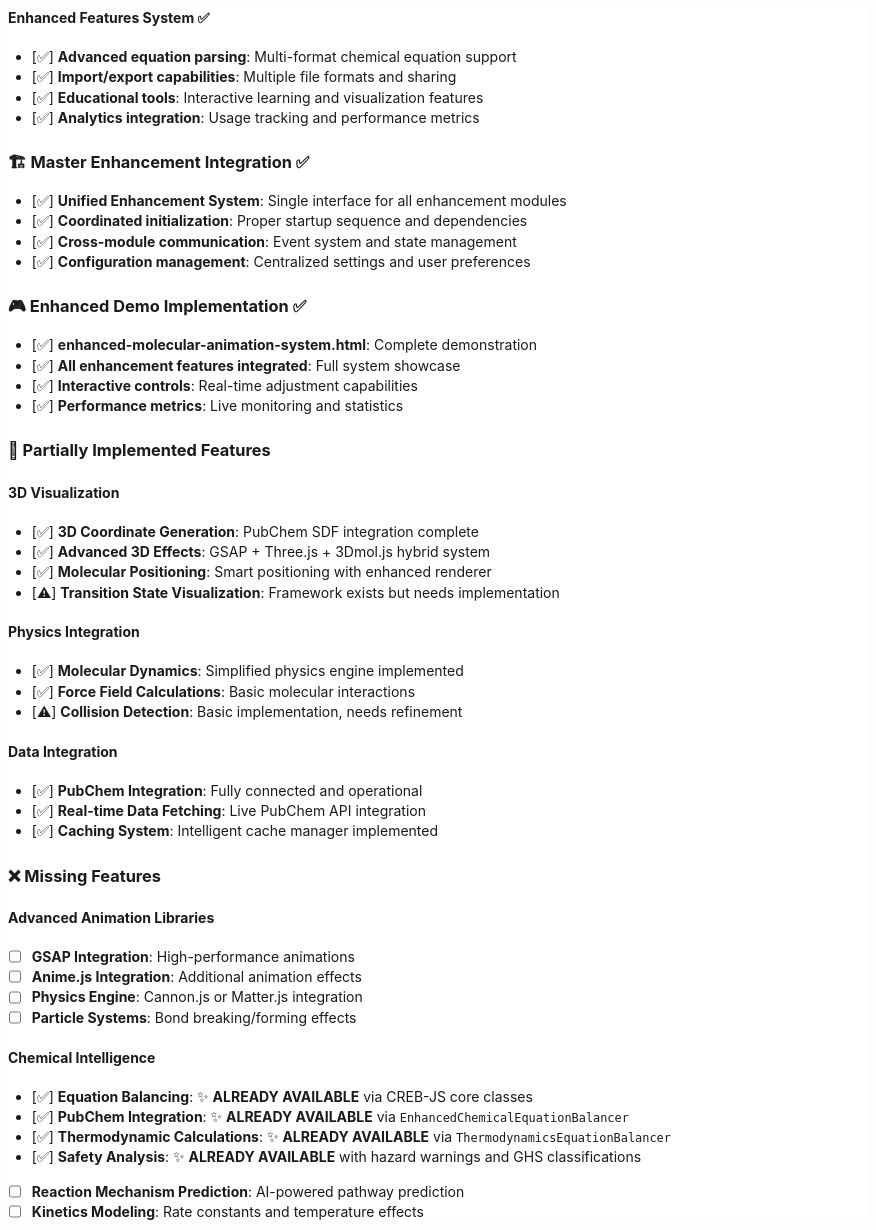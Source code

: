 #### **Enhanced Features System** ✅
- [✅] **Advanced equation parsing**: Multi-format chemical equation support
- [✅] **Import/export capabilities**: Multiple file formats and sharing
- [✅] **Educational tools**: Interactive learning and visualization features
- [✅] **Analytics integration**: Usage tracking and performance metrics

### 🏗️ **Master Enhancement Integration** ✅
- [✅] **Unified Enhancement System**: Single interface for all enhancement modules
- [✅] **Coordinated initialization**: Proper startup sequence and dependencies
- [✅] **Cross-module communication**: Event system and state management
- [✅] **Configuration management**: Centralized settings and user preferences

### 🎮 **Enhanced Demo Implementation** ✅
- [✅] **enhanced-molecular-animation-system.html**: Complete demonstration
- [✅] **All enhancement features integrated**: Full system showcase
- [✅] **Interactive controls**: Real-time adjustment capabilities
- [✅] **Performance metrics**: Live monitoring and statistics

### 🚧 Partially Implemented Features

#### 3D Visualization
- [✅] **3D Coordinate Generation**: PubChem SDF integration complete
- [✅] **Advanced 3D Effects**: GSAP + Three.js + 3Dmol.js hybrid system
- [✅] **Molecular Positioning**: Smart positioning with enhanced renderer
- [⚠️] **Transition State Visualization**: Framework exists but needs implementation

#### Physics Integration
- [✅] **Molecular Dynamics**: Simplified physics engine implemented
- [✅] **Force Field Calculations**: Basic molecular interactions
- [⚠️] **Collision Detection**: Basic implementation, needs refinement

#### Data Integration
- [✅] **PubChem Integration**: Fully connected and operational
- [✅] **Real-time Data Fetching**: Live PubChem API integration
- [✅] **Caching System**: Intelligent cache manager implemented

### ❌ Missing Features

#### Advanced Animation Libraries
- [ ] **GSAP Integration**: High-performance animations
- [ ] **Anime.js Integration**: Additional animation effects
- [ ] **Physics Engine**: Cannon.js or Matter.js integration
- [ ] **Particle Systems**: Bond breaking/forming effects

#### Chemical Intelligence
- [✅] **Equation Balancing**: ✨ **ALREADY AVAILABLE** via CREB-JS core classes
- [✅] **PubChem Integration**: ✨ **ALREADY AVAILABLE** via `EnhancedChemicalEquationBalancer` 
- [✅] **Thermodynamic Calculations**: ✨ **ALREADY AVAILABLE** via `ThermodynamicsEquationBalancer`
- [✅] **Safety Analysis**: ✨ **ALREADY AVAILABLE** with hazard warnings and GHS classifications
- [ ] **Reaction Mechanism Prediction**: AI-powered pathway prediction
- [ ] **Kinetics Modeling**: Rate constants and temperature effects
